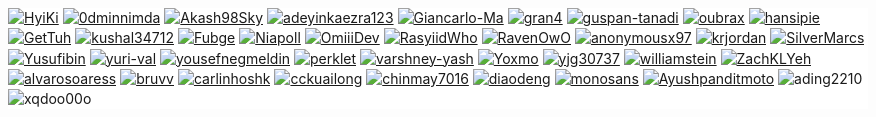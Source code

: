 <a href="https://github.com/HyiKi" target="_blank"><img src="https://avatars.githubusercontent.com/u/55942998?v=4&s=45" width="45" title="HyiKi"></a>
<a href="https://github.com/0dminnimda" target="_blank"><img src="https://avatars.githubusercontent.com/u/52697657?v=4&s=45" width="45" title="0dminnimda"></a>
<a href="https://github.com/Akash98Sky" target="_blank"><img src="https://avatars.githubusercontent.com/u/37451227?v=4&s=45" width="45" title="Akash98Sky"></a>
<a href="https://github.com/adeyinkaezra123" target="_blank"><img src="https://avatars.githubusercontent.com/u/65364356?v=4&s=45" width="45" title="adeyinkaezra123"></a>
<a href="https://github.com/Giancarlo-Ma" target="_blank"><img src="https://avatars.githubusercontent.com/u/65126107?v=4&s=45" width="45" title="Giancarlo-Ma"></a>
<a href="https://github.com/gran4" target="_blank"><img src="https://avatars.githubusercontent.com/u/80655391?v=4&s=45" width="45" title="gran4"></a>
<a href="https://github.com/guspan-tanadi" target="_blank"><img src="https://avatars.githubusercontent.com/u/36249910?v=4&s=45" width="45" title="guspan-tanadi"></a>
<a href="https://github.com/oubrax" target="_blank"><img src="https://avatars.githubusercontent.com/u/72103863?v=4&s=45" width="45" title="oubrax"></a>
<a href="https://github.com/hansipie" target="_blank"><img src="https://avatars.githubusercontent.com/u/5460714?v=4&s=45" width="45" title="hansipie"></a>
<a href="https://github.com/GetTuh" target="_blank"><img src="https://avatars.githubusercontent.com/u/27581581?v=4&s=45" width="45" title="GetTuh"></a>
<a href="https://github.com/kushal34712" target="_blank"><img src="https://avatars.githubusercontent.com/u/98145879?v=4&s=45" width="45" title="kushal34712"></a>
<a href="https://github.com/Fubge" target="_blank"><img src="https://avatars.githubusercontent.com/u/115476150?v=4&s=45" width="45" title="Fubge"></a>
<a href="https://github.com/Niapoll" target="_blank"><img src="https://avatars.githubusercontent.com/u/64135936?v=4&s=45" width="45" title="Niapoll"></a>
<a href="https://github.com/OmiiiDev" target="_blank"><img src="https://avatars.githubusercontent.com/u/103533638?v=4&s=45" width="45" title="OmiiiDev"></a>
<a href="https://github.com/RasyiidWho" target="_blank"><img src="https://avatars.githubusercontent.com/u/19422415?v=4&s=45" width="45" title="RasyiidWho"></a>
<a href="https://github.com/RavenOwO" target="_blank"><img src="https://avatars.githubusercontent.com/u/118295106?v=4&s=45" width="45" title="RavenOwO"></a>
<a href="https://github.com/anonymousx97" target="_blank"><img src="https://avatars.githubusercontent.com/u/88324835?v=4&s=45" width="45" title="anonymousx97"></a>
<a href="https://github.com/krjordan" target="_blank"><img src="https://avatars.githubusercontent.com/u/10234150?v=4&s=45" width="45" title="krjordan"></a>
<a href="https://github.com/SilverMarcs" target="_blank"><img src="https://avatars.githubusercontent.com/u/77480421?v=4&s=45" width="45" title="SilverMarcs"></a>
<a href="https://github.com/Yusufibin" target="_blank"><img src="https://avatars.githubusercontent.com/u/71589435?v=4&s=45" width="45" title="Yusufibin"></a>
<a href="https://github.com/yuri-val" target="_blank"><img src="https://avatars.githubusercontent.com/u/15129796?v=4&s=45" width="45" title="yuri-val"></a>
<a href="https://github.com/yousefnegmeldin" target="_blank"><img src="https://avatars.githubusercontent.com/u/96620955?v=4&s=45" width="45" title="yousefnegmeldin"></a>
<a href="https://github.com/perklet" target="_blank"><img src="https://avatars.githubusercontent.com/u/1035487?v=4&s=45" width="45" title="perklet"></a>
<a href="https://github.com/varshney-yash" target="_blank"><img src="https://avatars.githubusercontent.com/u/107148830?v=4&s=45" width="45" title="varshney-yash"></a>
<a href="https://github.com/Yoxmo" target="_blank"><img src="https://avatars.githubusercontent.com/u/94254616?v=4&s=45" width="45" title="Yoxmo"></a>
<a href="https://github.com/yjg30737" target="_blank"><img src="https://avatars.githubusercontent.com/u/55078043?v=4&s=45" width="45" title="yjg30737"></a>
<a href="https://github.com/williamstein" target="_blank"><img src="https://avatars.githubusercontent.com/u/1276278?v=4&s=45" width="45" title="williamstein"></a>
<a href="https://github.com/ZachKLYeh" target="_blank"><img src="https://avatars.githubusercontent.com/u/105150034?v=4&s=45" width="45" title="ZachKLYeh"></a>
<a href="https://github.com/alvarosoaress" target="_blank"><img src="https://avatars.githubusercontent.com/u/13721147?v=4&s=45" width="45" title="alvarosoaress"></a>
<a href="https://github.com/bruvv" target="_blank"><img src="https://avatars.githubusercontent.com/u/3063928?v=4&s=45" width="45" title="bruvv"></a>
<a href="https://github.com/carlinhoshk" target="_blank"><img src="https://avatars.githubusercontent.com/u/40872405?v=4&s=45" width="45" title="carlinhoshk"></a>
<a href="https://github.com/cckuailong" target="_blank"><img src="https://avatars.githubusercontent.com/u/10824150?v=4&s=45" width="45" title="cckuailong"></a>
<a href="https://github.com/chinmay7016" target="_blank"><img src="https://avatars.githubusercontent.com/u/75988613?v=4&s=45" width="45" title="chinmay7016"></a>
<a href="https://github.com/diaodeng" target="_blank"><img src="https://avatars.githubusercontent.com/u/108243171?v=4&s=45" width="45" title="diaodeng"></a>
<a href="https://github.com/monosans" target="_blank"><img src="https://avatars.githubusercontent.com/u/76561516?v=4&s=45" width="45" title="monosans"></a>
<a href="https://github.com/Ayushpanditmoto" target="_blank"><img src="https://avatars.githubusercontent.com/u/31253617?v=4&s=45" width="45" title="Ayushpanditmoto"></a>
<span></span>
<img src="https://avatars.githubusercontent.com/u/71154407?s=45&v=4" width="45" title="ading2210">
<img src="https://avatars.githubusercontent.com/u/12299238?s=45&v=4" width="45" title="xqdoo00o">